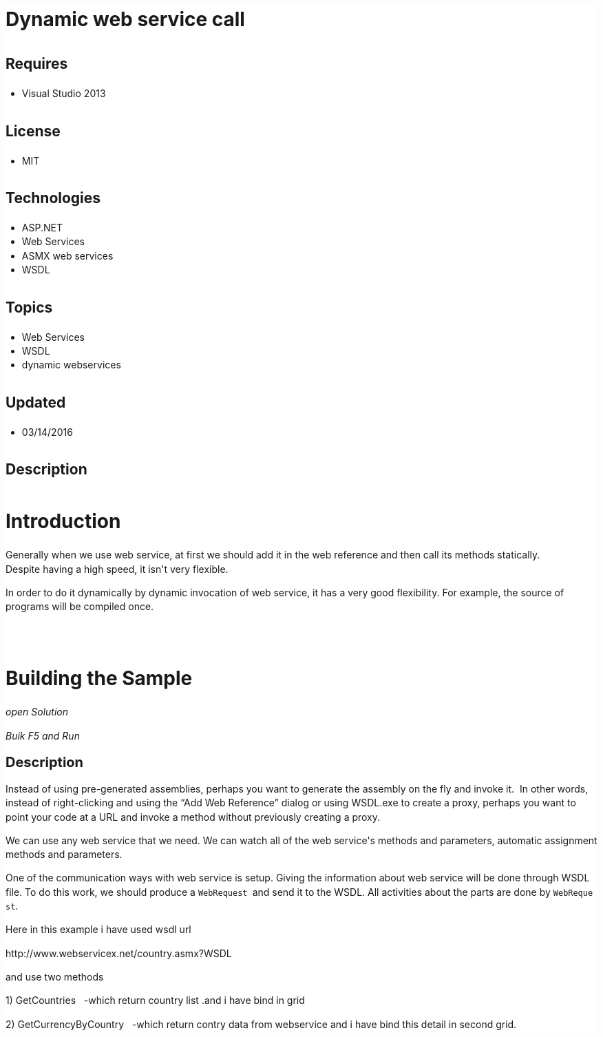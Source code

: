 # Dynamic web service call
## Requires
- Visual Studio 2013
## License
- MIT
## Technologies
- ASP.NET
- Web Services
- ASMX web services
- WSDL
## Topics
- Web Services
- WSDL
- dynamic webservices
## Updated
- 03/14/2016
## Description

<h1>Introduction</h1>
<p>Generally when we use web service, at first we should add it in the web reference and then call its methods statically. Despite&nbsp;having a high speed, it isn't very flexible.</p>
<p>In order to do it dynamically by dynamic invocation of&nbsp;web service, it has a very good flexibility. For example, the source of programs will be compiled once.</p>
<p>&nbsp;</p>
<h1><span>Building the Sample</span></h1>
<p><em>open Solution</em></p>
<p><em>Buik F5 and Run</em></p>
<p><span style="font-size:20px; font-weight:bold">Description</span></p>
<p>Instead of using pre-generated assemblies, perhaps you want to generate the assembly on the fly and invoke it.&nbsp; In other words, instead of right-clicking and using the &ldquo;Add Web Reference&rdquo; dialog or using WSDL.exe to create a proxy, perhaps
 you want to point your code at a URL and invoke a method without previously creating a proxy.&nbsp;</p>
<p>We can use any web service that we need. We can watch all of the web service's methods and parameters, automatic assignment methods and parameters.</p>
<p><span>One of the communication ways with web service is setup. Giving the information about web service will be done through WSDL file. To do this work, we should produce a&nbsp;</span><code>WebRequest&nbsp;</code><span>and send it to the WSDL. All activities
 about the parts are done by&nbsp;</span><code>WebRequest</code><span>.</span></p>
<p><span>Here in this example i have used wsdl url </span></p>
<p>http://www.webservicex.net/country.asmx?WSDL</p>
<p><span>and use two methods</span></p>
<p><span>1) GetCountries &nbsp; -which return country list .and i have bind in grid</span></p>
<p><span>2) GetCurrencyByCountry&nbsp; &nbsp;-which return contry data from webservice and i have bind this detail in second grid.</span></p>